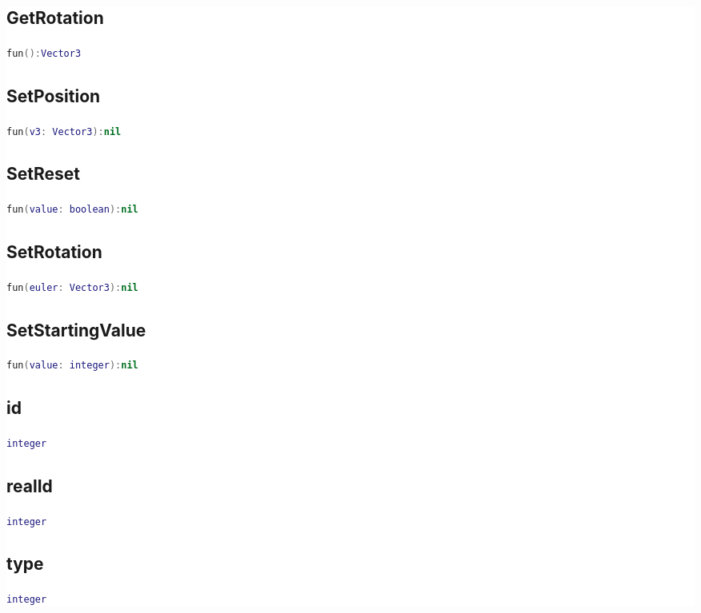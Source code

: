 ## GetRotation


```lua
fun():Vector3
```

## SetPosition


```lua
fun(v3: Vector3):nil
```

## SetReset


```lua
fun(value: boolean):nil
```

## SetRotation


```lua
fun(euler: Vector3):nil
```

## SetStartingValue


```lua
fun(value: integer):nil
```

## id


```lua
integer
```

## realId


```lua
integer
```

## type


```lua
integer
```
